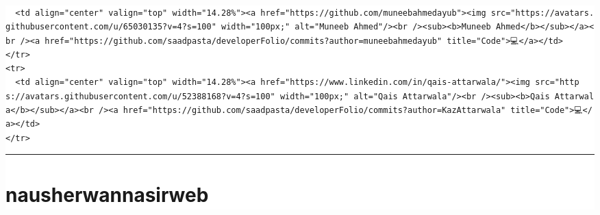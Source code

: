       <td align="center" valign="top" width="14.28%"><a href="https://github.com/muneebahmedayub"><img src="https://avatars.githubusercontent.com/u/65030135?v=4?s=100" width="100px;" alt="Muneeb Ahmed"/><br /><sub><b>Muneeb Ahmed</b></sub></a><br /><a href="https://github.com/saadpasta/developerFolio/commits?author=muneebahmedayub" title="Code">💻</a></td>
    </tr>
    <tr>
      <td align="center" valign="top" width="14.28%"><a href="https://www.linkedin.com/in/qais-attarwala/"><img src="https://avatars.githubusercontent.com/u/52388168?v=4?s=100" width="100px;" alt="Qais Attarwala"/><br /><sub><b>Qais Attarwala</b></sub></a><br /><a href="https://github.com/saadpasta/developerFolio/commits?author=KazAttarwala" title="Code">💻</a></td>
    </tr>
  </tbody>
</table>






---
# nausherwannasirweb
